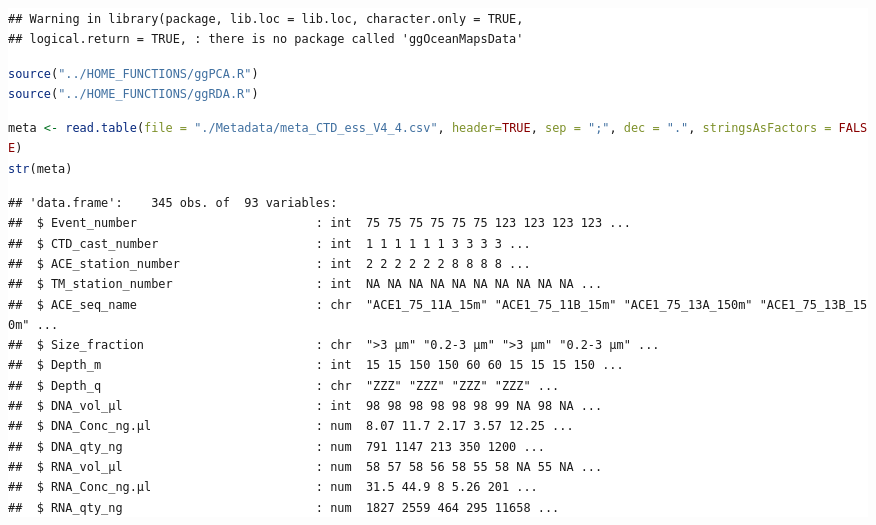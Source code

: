     ## Warning in library(package, lib.loc = lib.loc, character.only = TRUE,
    ## logical.return = TRUE, : there is no package called 'ggOceanMapsData'

``` r
source("../HOME_FUNCTIONS/ggPCA.R")
source("../HOME_FUNCTIONS/ggRDA.R")
```

``` r
meta <- read.table(file = "./Metadata/meta_CTD_ess_V4_4.csv", header=TRUE, sep = ";", dec = ".", stringsAsFactors = FALSE)
str(meta)
```

    ## 'data.frame':    345 obs. of  93 variables:
    ##  $ Event_number                         : int  75 75 75 75 75 75 123 123 123 123 ...
    ##  $ CTD_cast_number                      : int  1 1 1 1 1 1 3 3 3 3 ...
    ##  $ ACE_station_number                   : int  2 2 2 2 2 2 8 8 8 8 ...
    ##  $ TM_station_number                    : int  NA NA NA NA NA NA NA NA NA NA ...
    ##  $ ACE_seq_name                         : chr  "ACE1_75_11A_15m" "ACE1_75_11B_15m" "ACE1_75_13A_150m" "ACE1_75_13B_150m" ...
    ##  $ Size_fraction                        : chr  ">3 µm" "0.2-3 µm" ">3 µm" "0.2-3 µm" ...
    ##  $ Depth_m                              : int  15 15 150 150 60 60 15 15 15 150 ...
    ##  $ Depth_q                              : chr  "ZZZ" "ZZZ" "ZZZ" "ZZZ" ...
    ##  $ DNA_vol_µl                           : int  98 98 98 98 98 98 99 NA 98 NA ...
    ##  $ DNA_Conc_ng.µl                       : num  8.07 11.7 2.17 3.57 12.25 ...
    ##  $ DNA_qty_ng                           : num  791 1147 213 350 1200 ...
    ##  $ RNA_vol_µl                           : num  58 57 58 56 58 55 58 NA 55 NA ...
    ##  $ RNA_Conc_ng.µl                       : num  31.5 44.9 8 5.26 201 ...
    ##  $ RNA_qty_ng                           : num  1827 2559 464 295 11658 ...